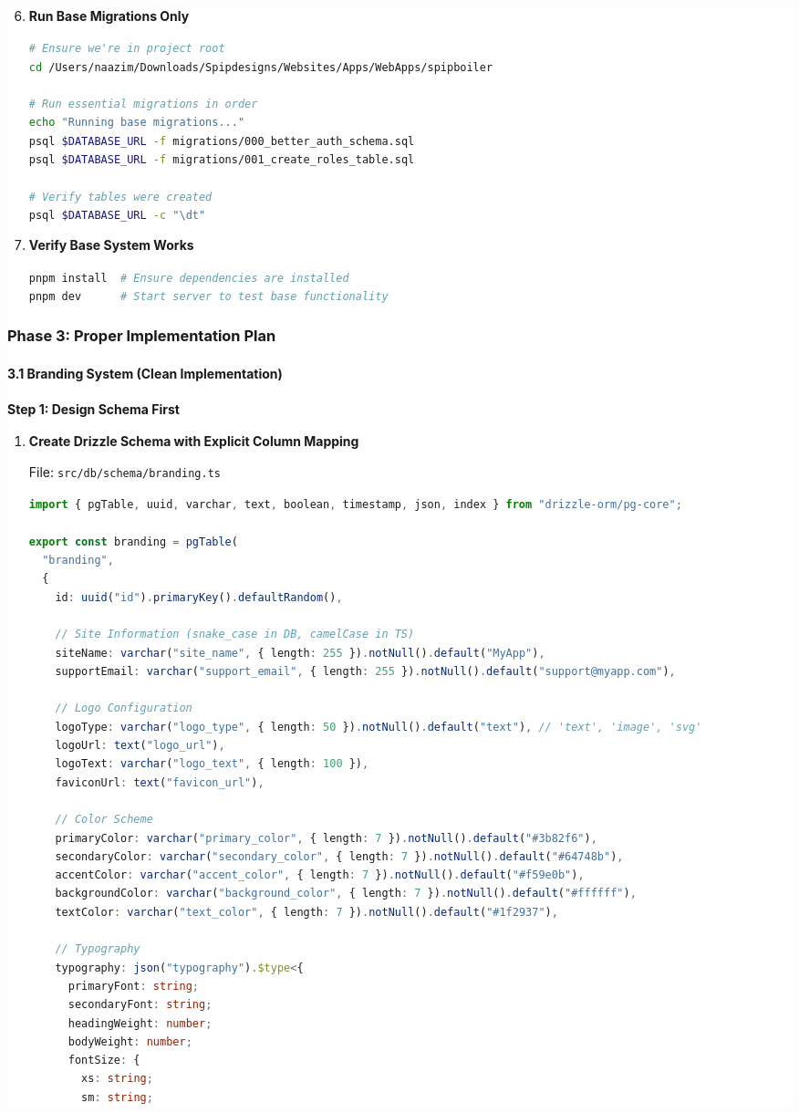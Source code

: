6. **Run Base Migrations Only**
   ```bash
   # Ensure we're in project root
   cd /Users/naazim/Downloads/Spipdesigns/Websites/Apps/WebApps/spipboiler
   
   # Run essential migrations in order
   echo "Running base migrations..."
   psql $DATABASE_URL -f migrations/000_better_auth_schema.sql
   psql $DATABASE_URL -f migrations/001_create_roles_table.sql
   
   # Verify tables were created
   psql $DATABASE_URL -c "\dt"
   ```

7. **Verify Base System Works**
   ```bash
   pnpm install  # Ensure dependencies are installed
   pnpm dev      # Start server to test base functionality
   ```

### Phase 3: Proper Implementation Plan

#### 3.1 Branding System (Clean Implementation)

**Step 1: Design Schema First**

1. **Create Drizzle Schema with Explicit Column Mapping**
   
   File: `src/db/schema/branding.ts`
   ```typescript
   import { pgTable, uuid, varchar, text, boolean, timestamp, json, index } from "drizzle-orm/pg-core";
   
   export const branding = pgTable(
     "branding",
     {
       id: uuid("id").primaryKey().defaultRandom(),
       
       // Site Information (snake_case in DB, camelCase in TS)
       siteName: varchar("site_name", { length: 255 }).notNull().default("MyApp"),
       supportEmail: varchar("support_email", { length: 255 }).notNull().default("support@myapp.com"),
       
       // Logo Configuration
       logoType: varchar("logo_type", { length: 50 }).notNull().default("text"), // 'text', 'image', 'svg'
       logoUrl: text("logo_url"),
       logoText: varchar("logo_text", { length: 100 }),
       faviconUrl: text("favicon_url"),
       
       // Color Scheme
       primaryColor: varchar("primary_color", { length: 7 }).notNull().default("#3b82f6"),
       secondaryColor: varchar("secondary_color", { length: 7 }).notNull().default("#64748b"),
       accentColor: varchar("accent_color", { length: 7 }).notNull().default("#f59e0b"),
       backgroundColor: varchar("background_color", { length: 7 }).notNull().default("#ffffff"),
       textColor: varchar("text_color", { length: 7 }).notNull().default("#1f2937"),
       
       // Typography
       typography: json("typography").$type<{
         primaryFont: string;
         secondaryFont: string;
         headingWeight: number;
         bodyWeight: number;
         fontSize: {
           xs: string;
           sm: string;
   ```